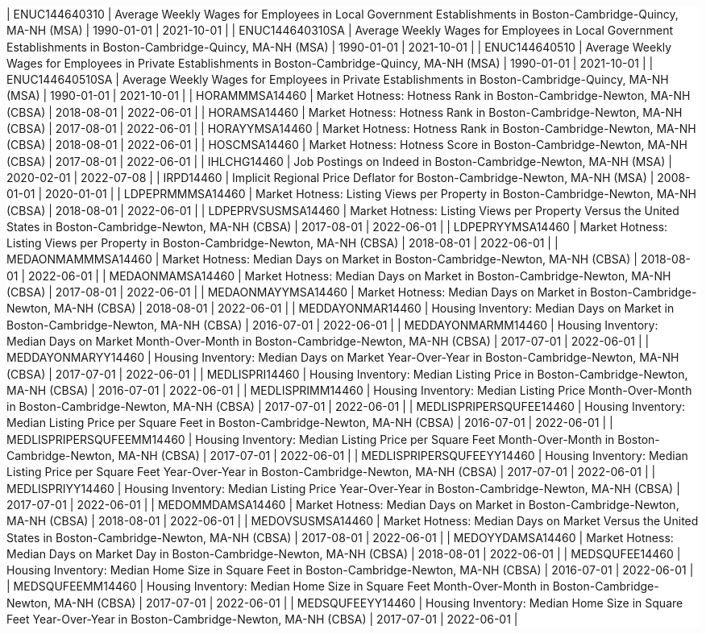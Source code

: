 | ENUC144640310             | Average Weekly Wages for Employees in Local Government Establishments in Boston-Cambridge-Quincy, MA-NH (MSA)        | 1990-01-01          | 2021-10-01        |
| ENUC144640310SA           | Average Weekly Wages for Employees in Local Government Establishments in Boston-Cambridge-Quincy, MA-NH (MSA)        | 1990-01-01          | 2021-10-01        |
| ENUC144640510             | Average Weekly Wages for Employees in Private Establishments in Boston-Cambridge-Quincy, MA-NH (MSA)                 | 1990-01-01          | 2021-10-01        |
| ENUC144640510SA           | Average Weekly Wages for Employees in Private Establishments in Boston-Cambridge-Quincy, MA-NH (MSA)                 | 1990-01-01          | 2021-10-01        |
| HORAMMMSA14460            | Market Hotness: Hotness Rank in Boston-Cambridge-Newton, MA-NH (CBSA)                                                | 2018-08-01          | 2022-06-01        |
| HORAMSA14460              | Market Hotness: Hotness Rank in Boston-Cambridge-Newton, MA-NH (CBSA)                                                | 2017-08-01          | 2022-06-01        |
| HORAYYMSA14460            | Market Hotness: Hotness Rank in Boston-Cambridge-Newton, MA-NH (CBSA)                                                | 2018-08-01          | 2022-06-01        |
| HOSCMSA14460              | Market Hotness: Hotness Score in Boston-Cambridge-Newton, MA-NH (CBSA)                                               | 2017-08-01          | 2022-06-01        |
| IHLCHG14460               | Job Postings on Indeed in Boston-Cambridge-Newton, MA-NH (MSA)                                                       | 2020-02-01          | 2022-07-08        |
| IRPD14460                 | Implicit Regional Price Deflator for Boston-Cambridge-Newton, MA-NH (MSA)                                            | 2008-01-01          | 2020-01-01        |
| LDPEPRMMMSA14460          | Market Hotness: Listing Views per Property in Boston-Cambridge-Newton, MA-NH (CBSA)                                  | 2018-08-01          | 2022-06-01        |
| LDPEPRVSUSMSA14460        | Market Hotness: Listing Views per Property Versus the United States in Boston-Cambridge-Newton, MA-NH (CBSA)         | 2017-08-01          | 2022-06-01        |
| LDPEPRYYMSA14460          | Market Hotness: Listing Views per Property in Boston-Cambridge-Newton, MA-NH (CBSA)                                  | 2018-08-01          | 2022-06-01        |
| MEDAONMAMMMSA14460        | Market Hotness: Median Days on Market in Boston-Cambridge-Newton, MA-NH (CBSA)                                       | 2018-08-01          | 2022-06-01        |
| MEDAONMAMSA14460          | Market Hotness: Median Days on Market in Boston-Cambridge-Newton, MA-NH (CBSA)                                       | 2017-08-01          | 2022-06-01        |
| MEDAONMAYYMSA14460        | Market Hotness: Median Days on Market in Boston-Cambridge-Newton, MA-NH (CBSA)                                       | 2018-08-01          | 2022-06-01        |
| MEDDAYONMAR14460          | Housing Inventory: Median Days on Market in Boston-Cambridge-Newton, MA-NH (CBSA)                                    | 2016-07-01          | 2022-06-01        |
| MEDDAYONMARMM14460        | Housing Inventory: Median Days on Market Month-Over-Month in Boston-Cambridge-Newton, MA-NH (CBSA)                   | 2017-07-01          | 2022-06-01        |
| MEDDAYONMARYY14460        | Housing Inventory: Median Days on Market Year-Over-Year in Boston-Cambridge-Newton, MA-NH (CBSA)                     | 2017-07-01          | 2022-06-01        |
| MEDLISPRI14460            | Housing Inventory: Median Listing Price in Boston-Cambridge-Newton, MA-NH (CBSA)                                     | 2016-07-01          | 2022-06-01        |
| MEDLISPRIMM14460          | Housing Inventory: Median Listing Price Month-Over-Month in Boston-Cambridge-Newton, MA-NH (CBSA)                    | 2017-07-01          | 2022-06-01        |
| MEDLISPRIPERSQUFEE14460   | Housing Inventory: Median Listing Price per Square Feet in Boston-Cambridge-Newton, MA-NH (CBSA)                     | 2016-07-01          | 2022-06-01        |
| MEDLISPRIPERSQUFEEMM14460 | Housing Inventory: Median Listing Price per Square Feet Month-Over-Month in Boston-Cambridge-Newton, MA-NH (CBSA)    | 2017-07-01          | 2022-06-01        |
| MEDLISPRIPERSQUFEEYY14460 | Housing Inventory: Median Listing Price per Square Feet Year-Over-Year in Boston-Cambridge-Newton, MA-NH (CBSA)      | 2017-07-01          | 2022-06-01        |
| MEDLISPRIYY14460          | Housing Inventory: Median Listing Price Year-Over-Year in Boston-Cambridge-Newton, MA-NH (CBSA)                      | 2017-07-01          | 2022-06-01        |
| MEDOMMDAMSA14460          | Market Hotness: Median Days on Market in Boston-Cambridge-Newton, MA-NH (CBSA)                                       | 2018-08-01          | 2022-06-01        |
| MEDOVSUSMSA14460          | Market Hotness: Median Days on Market Versus the United States in Boston-Cambridge-Newton, MA-NH (CBSA)              | 2017-08-01          | 2022-06-01        |
| MEDOYYDAMSA14460          | Market Hotness: Median Days on Market Day in Boston-Cambridge-Newton, MA-NH (CBSA)                                   | 2018-08-01          | 2022-06-01        |
| MEDSQUFEE14460            | Housing Inventory: Median Home Size in Square Feet in Boston-Cambridge-Newton, MA-NH (CBSA)                          | 2016-07-01          | 2022-06-01        |
| MEDSQUFEEMM14460          | Housing Inventory: Median Home Size in Square Feet Month-Over-Month in Boston-Cambridge-Newton, MA-NH (CBSA)         | 2017-07-01          | 2022-06-01        |
| MEDSQUFEEYY14460          | Housing Inventory: Median Home Size in Square Feet Year-Over-Year in Boston-Cambridge-Newton, MA-NH (CBSA)           | 2017-07-01          | 2022-06-01        |